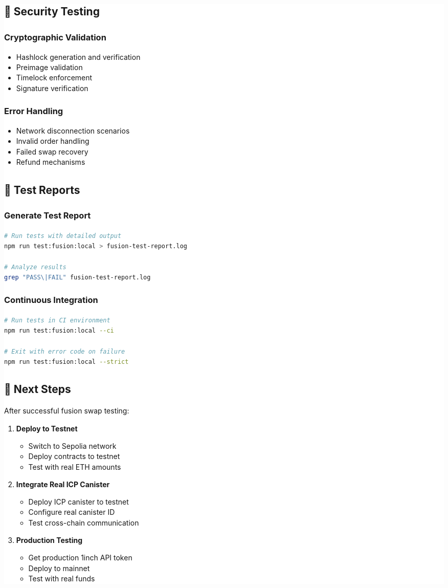 ## 🔐 Security Testing

### Cryptographic Validation
- Hashlock generation and verification
- Preimage validation
- Timelock enforcement
- Signature verification

### Error Handling
- Network disconnection scenarios
- Invalid order handling
- Failed swap recovery
- Refund mechanisms

## 📝 Test Reports

### Generate Test Report
```bash
# Run tests with detailed output
npm run test:fusion:local > fusion-test-report.log

# Analyze results
grep "PASS\|FAIL" fusion-test-report.log
```

### Continuous Integration
```bash
# Run tests in CI environment
npm run test:fusion:local --ci

# Exit with error code on failure
npm run test:fusion:local --strict
```

## 🎯 Next Steps

After successful fusion swap testing:

1. **Deploy to Testnet**
   - Switch to Sepolia network
   - Deploy contracts to testnet
   - Test with real ETH amounts

2. **Integrate Real ICP Canister**
   - Deploy ICP canister to testnet
   - Configure real canister ID
   - Test cross-chain communication

3. **Production Testing**
   - Get production 1inch API token
   - Deploy to mainnet
   - Test with real funds
